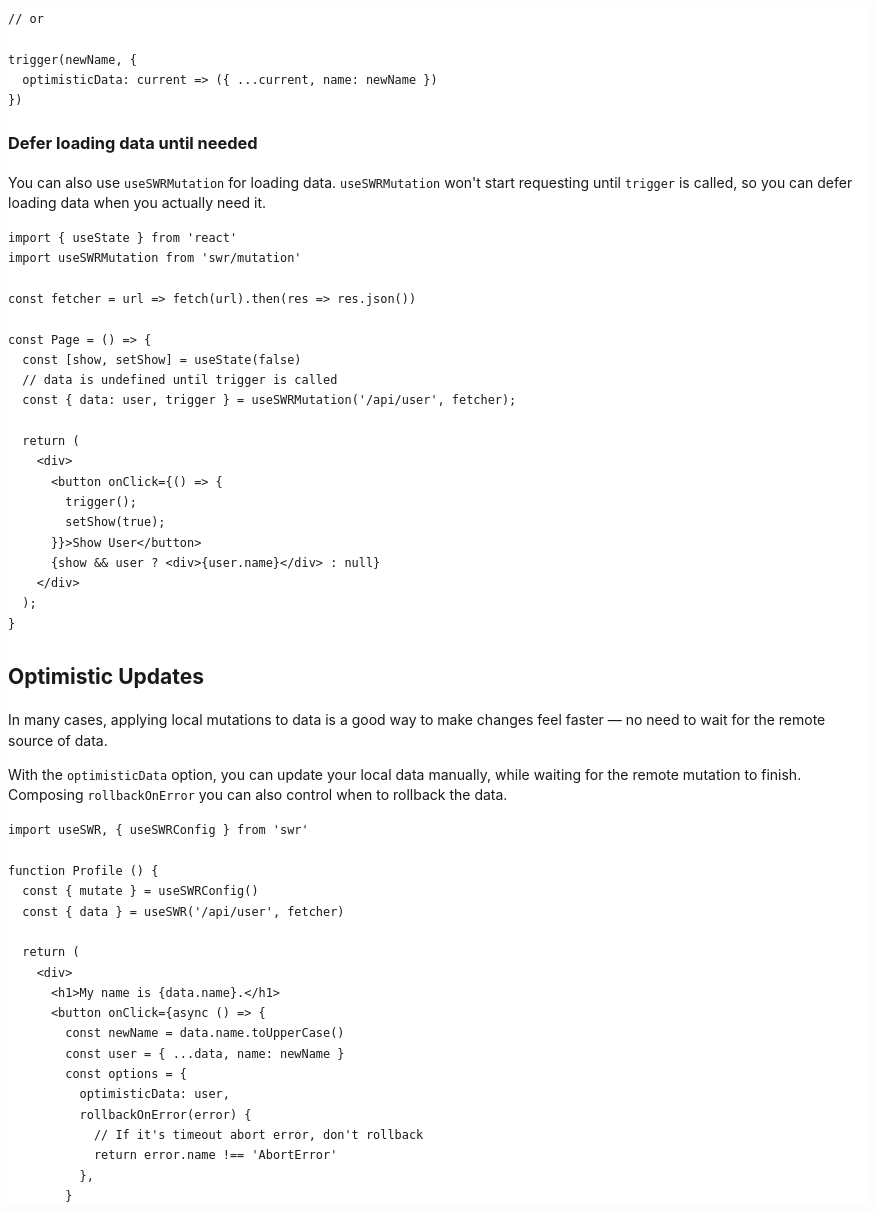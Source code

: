     // or
     
    trigger(newName, {
      optimisticData: current => ({ ...current, name: newName })
    })

### Defer loading data until needed

You can also use `useSWRMutation` for loading data. `useSWRMutation` won't
start requesting until `trigger` is called, so you can defer loading data when
you actually need it.

    
    
    import { useState } from 'react'
    import useSWRMutation from 'swr/mutation'
     
    const fetcher = url => fetch(url).then(res => res.json())
     
    const Page = () => {
      const [show, setShow] = useState(false)
      // data is undefined until trigger is called
      const { data: user, trigger } = useSWRMutation('/api/user', fetcher);
     
      return (
        <div>
          <button onClick={() => {
            trigger();
            setShow(true);
          }}>Show User</button>
          {show && user ? <div>{user.name}</div> : null}
        </div>
      );
    }

## Optimistic Updates

In many cases, applying local mutations to data is a good way to make changes
feel faster — no need to wait for the remote source of data.

With the `optimisticData` option, you can update your local data manually,
while waiting for the remote mutation to finish. Composing `rollbackOnError`
you can also control when to rollback the data.

    
    
    import useSWR, { useSWRConfig } from 'swr'
     
    function Profile () {
      const { mutate } = useSWRConfig()
      const { data } = useSWR('/api/user', fetcher)
     
      return (
        <div>
          <h1>My name is {data.name}.</h1>
          <button onClick={async () => {
            const newName = data.name.toUpperCase()
            const user = { ...data, name: newName }
            const options = {
              optimisticData: user,
              rollbackOnError(error) {
                // If it's timeout abort error, don't rollback
                return error.name !== 'AbortError'
              },
            }
     